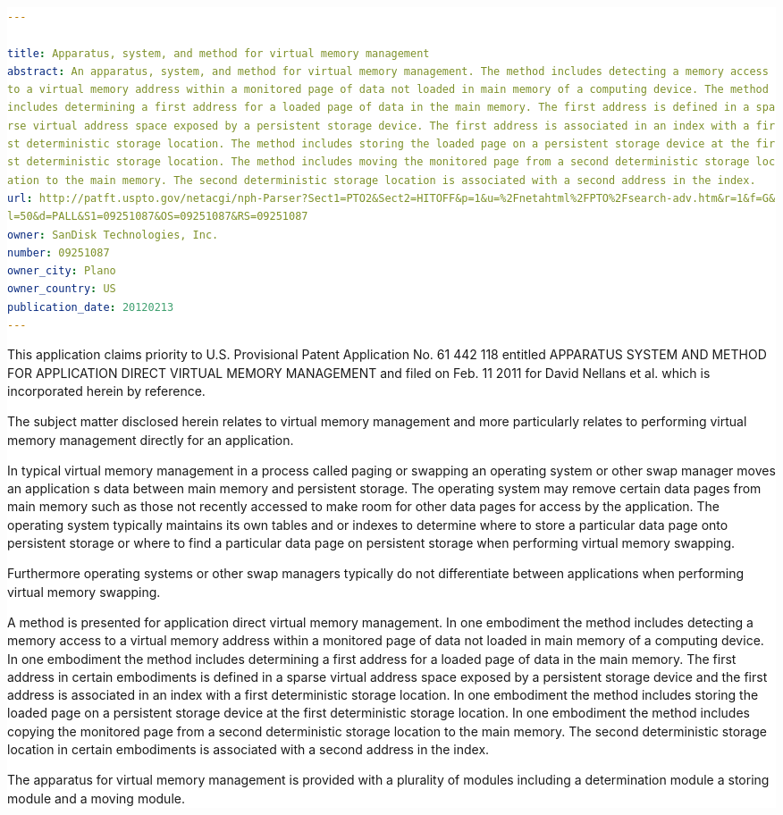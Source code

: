 ```yaml
---

title: Apparatus, system, and method for virtual memory management
abstract: An apparatus, system, and method for virtual memory management. The method includes detecting a memory access to a virtual memory address within a monitored page of data not loaded in main memory of a computing device. The method includes determining a first address for a loaded page of data in the main memory. The first address is defined in a sparse virtual address space exposed by a persistent storage device. The first address is associated in an index with a first deterministic storage location. The method includes storing the loaded page on a persistent storage device at the first deterministic storage location. The method includes moving the monitored page from a second deterministic storage location to the main memory. The second deterministic storage location is associated with a second address in the index.
url: http://patft.uspto.gov/netacgi/nph-Parser?Sect1=PTO2&Sect2=HITOFF&p=1&u=%2Fnetahtml%2FPTO%2Fsearch-adv.htm&r=1&f=G&l=50&d=PALL&S1=09251087&OS=09251087&RS=09251087
owner: SanDisk Technologies, Inc.
number: 09251087
owner_city: Plano
owner_country: US
publication_date: 20120213
---
```

This application claims priority to U.S. Provisional Patent Application No. 61 442 118 entitled APPARATUS SYSTEM AND METHOD FOR APPLICATION DIRECT VIRTUAL MEMORY MANAGEMENT and filed on Feb. 11 2011 for David Nellans et al. which is incorporated herein by reference.

The subject matter disclosed herein relates to virtual memory management and more particularly relates to performing virtual memory management directly for an application.

In typical virtual memory management in a process called paging or swapping an operating system or other swap manager moves an application s data between main memory and persistent storage. The operating system may remove certain data pages from main memory such as those not recently accessed to make room for other data pages for access by the application. The operating system typically maintains its own tables and or indexes to determine where to store a particular data page onto persistent storage or where to find a particular data page on persistent storage when performing virtual memory swapping.

Furthermore operating systems or other swap managers typically do not differentiate between applications when performing virtual memory swapping.

A method is presented for application direct virtual memory management. In one embodiment the method includes detecting a memory access to a virtual memory address within a monitored page of data not loaded in main memory of a computing device. In one embodiment the method includes determining a first address for a loaded page of data in the main memory. The first address in certain embodiments is defined in a sparse virtual address space exposed by a persistent storage device and the first address is associated in an index with a first deterministic storage location. In one embodiment the method includes storing the loaded page on a persistent storage device at the first deterministic storage location. In one embodiment the method includes copying the monitored page from a second deterministic storage location to the main memory. The second deterministic storage location in certain embodiments is associated with a second address in the index.

The apparatus for virtual memory management is provided with a plurality of modules including a determination module a storing module and a moving module.
